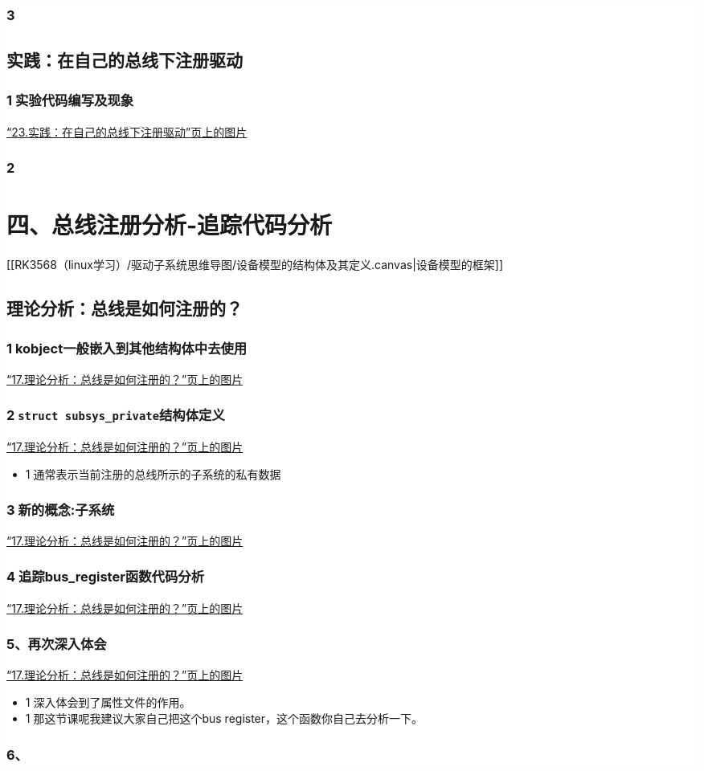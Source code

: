 ### 3 


## 实践：在自己的总线下注册驱动
### 1 实验代码编写及现象
[“23.实践：在自己的总线下注册驱动”页上的图片](onenote:#23.实践：在自己的总线下注册驱动&section-id={B5873CA5-9995-405A-947B-6FCCADE2E1D2}&page-id={6824F1B7-4322-4319-85AA-4154F552DB71}&object-id={620FE4D5-0900-408B-90F5-9B935F091D06}&16&base-path=https://d.docs.live.net/52d4b76bb0ffcf51/Documents/\(RK3568\)Linux驱动开发/第九期_设备模型.one)

### 2 


# 四、总线注册分析-追踪代码分析
[[RK3568（linux学习）/驱动子系统思维导图/设备模型的结构体及其定义.canvas|设备模型的框架]]
## 理论分析：总线是如何注册的？
### 1 kobject一般嵌入到其他结构体中去使用
[“17.理论分析：总线是如何注册的？”页上的图片](onenote:#17.理论分析：总线是如何注册的？&section-id={B5873CA5-9995-405A-947B-6FCCADE2E1D2}&page-id={6AC3BF79-CEC7-47CD-9F04-EF2A397F1572}&object-id={D25C1C1F-B922-401D-A44F-FF2BECC553E4}&33&base-path=https://d.docs.live.net/52D4B76BB0FFCF51/Documents/\(RK3568\)Linux驱动开发/第九期_设备模型.one)

### 2 `struct subsys_private`结构体定义
[“17.理论分析：总线是如何注册的？”页上的图片](onenote:#17.理论分析：总线是如何注册的？&section-id={B5873CA5-9995-405A-947B-6FCCADE2E1D2}&page-id={6AC3BF79-CEC7-47CD-9F04-EF2A397F1572}&object-id={D25C1C1F-B922-401D-A44F-FF2BECC553E4}&3C&base-path=https://d.docs.live.net/52D4B76BB0FFCF51/Documents/\(RK3568\)Linux驱动开发/第九期_设备模型.one)


- 1 通常表示当前注册的总线所示的子系统的私有数据

### 3 新的概念:子系统
[“17.理论分析：总线是如何注册的？”页上的图片](onenote:#17.理论分析：总线是如何注册的？&section-id={B5873CA5-9995-405A-947B-6FCCADE2E1D2}&page-id={6AC3BF79-CEC7-47CD-9F04-EF2A397F1572}&object-id={D25C1C1F-B922-401D-A44F-FF2BECC553E4}&53&base-path=https://d.docs.live.net/52D4B76BB0FFCF51/Documents/\(RK3568\)Linux驱动开发/第九期_设备模型.one)


### 4 追踪bus_register函数代码分析
[“17.理论分析：总线是如何注册的？”页上的图片](onenote:#17.理论分析：总线是如何注册的？&section-id={B5873CA5-9995-405A-947B-6FCCADE2E1D2}&page-id={6AC3BF79-CEC7-47CD-9F04-EF2A397F1572}&object-id={D25C1C1F-B922-401D-A44F-FF2BECC553E4}&72&base-path=https://d.docs.live.net/52D4B76BB0FFCF51/Documents/\(RK3568\)Linux驱动开发/第九期_设备模型.one)

### 5、再次深入体会
[“17.理论分析：总线是如何注册的？”页上的图片](onenote:#17.理论分析：总线是如何注册的？&section-id={B5873CA5-9995-405A-947B-6FCCADE2E1D2}&page-id={6AC3BF79-CEC7-47CD-9F04-EF2A397F1572}&object-id={D25C1C1F-B922-401D-A44F-FF2BECC553E4}&E8&base-path=https://d.docs.live.net/52d4b76bb0ffcf51/Documents/\(RK3568\)Linux驱动开发/第九期_设备模型.one)

- 1 深入体会到了属性文件的作用。
- 1 那这节课呢我建议大家自己把这个bus register，这个函数你自己去分析一下。

### 6、
